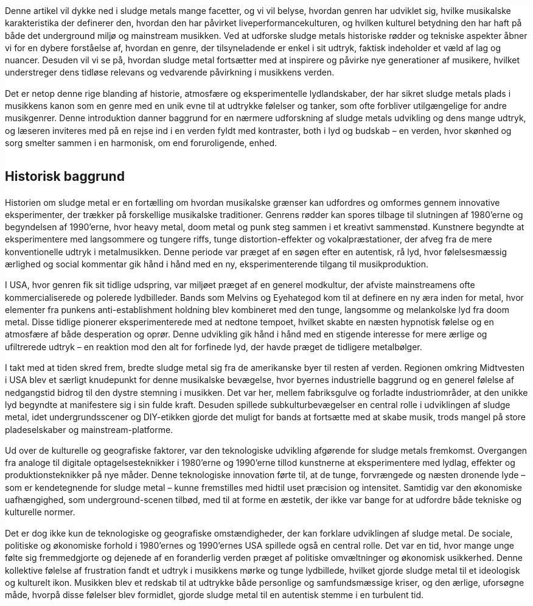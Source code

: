 Denne artikel vil dykke ned i sludge metals mange facetter, og vi vil belyse, hvordan genren har udviklet sig, hvilke musikalske karakteristika der definerer den, hvordan den har påvirket liveperformancekulturen, og hvilken kulturel betydning den har haft på både det underground miljø og mainstream musikken. Ved at udforske sludge metals historiske rødder og tekniske aspekter åbner vi for en dybere forståelse af, hvordan en genre, der tilsyneladende er enkel i sit udtryk, faktisk indeholder et væld af lag og nuancer. Desuden vil vi se på, hvordan sludge metal fortsætter med at inspirere og påvirke nye generationer af musikere, hvilket understreger dens tidløse relevans og vedvarende påvirkning i musikkens verden.  

Det er netop denne rige blanding af historie, atmosfære og eksperimentelle lydlandskaber, der har sikret sludge metals plads i musikkens kanon som en genre med en unik evne til at udtrykke følelser og tanker, som ofte forbliver utilgængelige for andre musikgenrer. Denne introduktion danner baggrund for en nærmere udforskning af sludge metals udvikling og dens mange udtryk, og læseren inviteres med på en rejse ind i en verden fyldt med kontraster, both i lyd og budskab – en verden, hvor skønhed og sorg smelter sammen i en harmonisk, om end foruroligende, enhed.


## Historisk baggrund

Historien om sludge metal er en fortælling om hvordan musikalske grænser kan udfordres og omformes gennem innovative eksperimenter, der trækker på forskellige musikalske traditioner. Genrens rødder kan spores tilbage til slutningen af 1980’erne og begyndelsen af 1990’erne, hvor heavy metal, doom metal og punk steg sammen i et kreativt sammenstød. Kunstnere begyndte at eksperimentere med langsommere og tungere riffs, tunge distortion-effekter og vokalpræstationer, der afveg fra de mere konventionelle udtryk i metalmusikken. Denne periode var præget af en søgen efter en autentisk, rå lyd, hvor følelsesmæssig ærlighed og social kommentar gik hånd i hånd med en ny, eksperimenterende tilgang til musikproduktion.  

I USA, hvor genren fik sit tidlige udspring, var miljøet præget af en generel modkultur, der afviste mainstreamens ofte kommercialiserede og polerede lydbilleder. Bands som Melvins og Eyehategod kom til at definere en ny æra inden for metal, hvor elementer fra punkens anti-establishment holdning blev kombineret med den tunge, langsomme og melankolske lyd fra doom metal. Disse tidlige pionerer eksperimenterede med at nedtone tempoet, hvilket skabte en næsten hypnotisk følelse og en atmosfære af både desperation og oprør. Denne udvikling gik hånd i hånd med en stigende interesse for mere ærlige og ufiltrerede udtryk – en reaktion mod den alt for forfinede lyd, der havde præget de tidligere metalbølger.  

I takt med at tiden skred frem, bredte sludge metal sig fra de amerikanske byer til resten af verden. Regionen omkring Midtvesten i USA blev et særligt knudepunkt for denne musikalske bevægelse, hvor byernes industrielle baggrund og en generel følelse af nedgangstid bidrog til den dystre stemning i musikken. Det var her, mellem fabriksgulve og forladte industriområder, at den unikke lyd begyndte at manifestere sig i sin fulde kraft. Desuden spillede subkulturbevægelser en central rolle i udviklingen af sludge metal, idet undergrundsscener og DIY-etikken gjorde det muligt for bands at fortsætte med at skabe musik, trods mangel på store pladeselskaber og mainstream-platforme.  

Ud over de kulturelle og geografiske faktorer, var den teknologiske udvikling afgørende for sludge metals fremkomst. Overgangen fra analoge til digitale optagelsesteknikker i 1980’erne og 1990’erne tillod kunstnerne at eksperimentere med lydlag, effekter og produktionsteknikker på nye måder. Denne teknologiske innovation førte til, at de tunge, forvrængede og næsten dronende lyde – som er kendetegnende for sludge metal – kunne fremstilles med hidtil uset præcision og intensitet. Samtidig var den økonomiske uafhængighed, som underground-scenen tilbød, med til at forme en æstetik, der ikke var bange for at udfordre både tekniske og kulturelle normer.  

Det er dog ikke kun de teknologiske og geografiske omstændigheder, der kan forklare udviklingen af sludge metal. De sociale, politiske og økonomiske forhold i 1980’ernes og 1990’ernes USA spillede også en central rolle. Det var en tid, hvor mange unge følte sig fremmedgjorte og dejenede af en foranderlig verden præget af politiske omvæltninger og økonomisk usikkerhed. Denne kollektive følelse af frustration fandt et udtryk i musikkens mørke og tunge lydbillede, hvilket gjorde sludge metal til et ideologisk og kulturelt ikon. Musikken blev et redskab til at udtrykke både personlige og samfundsmæssige kriser, og den ærlige, uforsøgne måde, hvorpå disse følelser blev formidlet, gjorde sludge metal til en autentisk stemme i en turbulent tid.  
